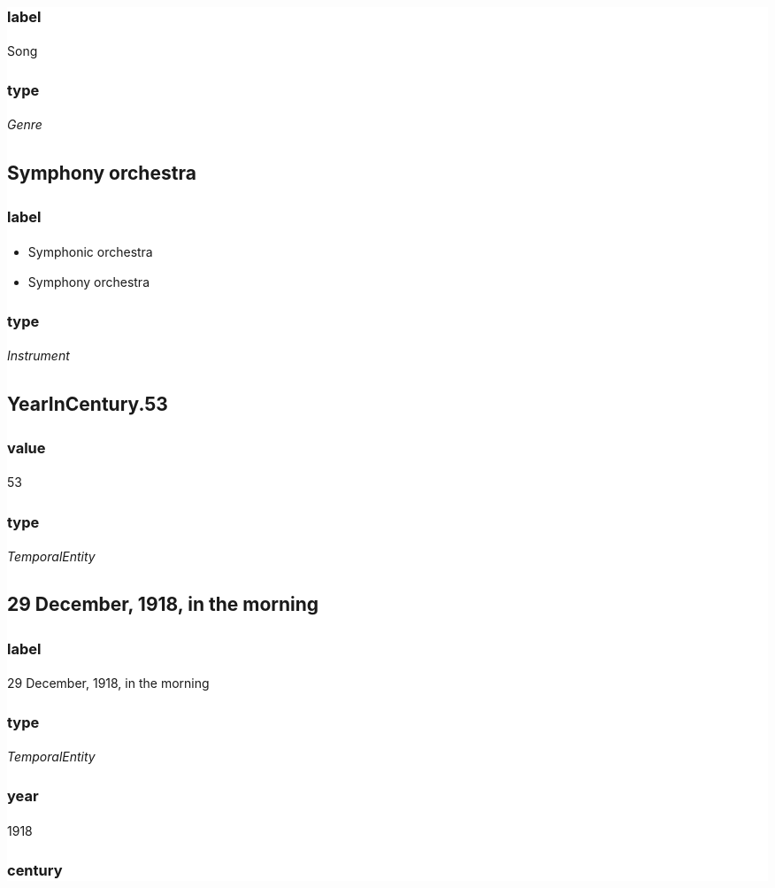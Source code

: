 ### label


Song

### type


*Genre*

## Symphony orchestra

### label

 - Symphonic orchestra

 - Symphony orchestra

### type


*Instrument*

## YearInCentury.53

### value


53

### type


*TemporalEntity*

## 29 December, 1918, in the morning

### label


29 December, 1918, in the morning

### type


*TemporalEntity*

### year


1918

### century

